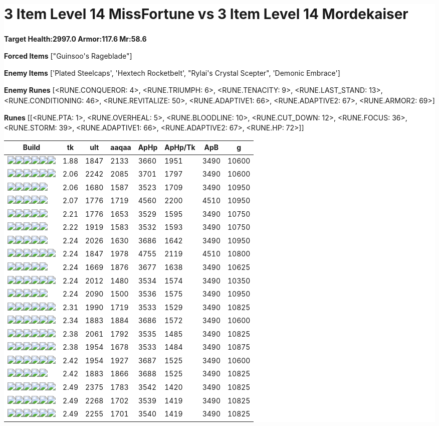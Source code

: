 
















# 3 Item Level 14 MissFortune vs 3 Item Level 14 Mordekaiser

**Target Health:2997.0 Armor:117.6 Mr:58.6**


**Forced Items** ["Guinsoo's Rageblade"]


**Enemy Items** ['Plated Steelcaps', 'Hextech Rocketbelt', "Rylai's Crystal Scepter", 'Demonic Embrace']


**Enemy Runes** [<RUNE.CONQUEROR: 4>, <RUNE.TRIUMPH: 6>, <RUNE.TENACITY: 9>, <RUNE.LAST_STAND: 13>, <RUNE.CONDITIONING: 46>, <RUNE.REVITALIZE: 50>, <RUNE.ADAPTIVE1: 66>, <RUNE.ADAPTIVE2: 67>, <RUNE.ARMOR2: 69>]


**Runes** [[<RUNE.PTA: 1>, <RUNE.OVERHEAL: 5>, <RUNE.BLOODLINE: 10>, <RUNE.CUT_DOWN: 12>, <RUNE.FOCUS: 36>, <RUNE.STORM: 39>, <RUNE.ADAPTIVE1: 66>, <RUNE.ADAPTIVE2: 67>, <RUNE.HP: 72>]]




Build | tk | ult | aaqaa |ApHp | ApHp/Tk | ApB | g
-|-|-|-|-|-|-|-
![](/item/6672.png)![](/item/3124.png)![](/item/3153.png)![](/item/1001.png)![](/item/1055.png)![](/item/1036.png)|1.88|1847|2133|3660|1951|3490|10600
![](/item/3124.png)![](/item/3153.png)![](/item/3036.png)![](/item/1001.png)![](/item/1055.png)![](/item/1036.png)|2.06|2242|2085|3701|1797|3490|10600
![](/item/6672.png)![](/item/3124.png)![](/item/3115.png)![](/item/1055.png)![](/item/3006.png)|2.06|1680|1587|3523|1709|3490|10950
![](/item/6672.png)![](/item/3124.png)![](/item/3091.png)![](/item/1055.png)![](/item/3006.png)|2.07|1776|1719|4560|2200|4510|10950
![](/item/6672.png)![](/item/3124.png)![](/item/3085.png)![](/item/1055.png)![](/item/1038.png)|2.21|1776|1653|3529|1595|3490|10750
![](/item/6672.png)![](/item/3124.png)![](/item/3046.png)![](/item/1055.png)![](/item/1038.png)|2.22|1919|1583|3532|1593|3490|10750
![](/item/6672.png)![](/item/3124.png)![](/item/3072.png)![](/item/1055.png)![](/item/3006.png)|2.24|2026|1630|3686|1642|3490|10950
![](/item/3124.png)![](/item/3153.png)![](/item/3091.png)![](/item/1001.png)![](/item/1055.png)![](/item/1036.png)|2.24|1847|1978|4755|2119|4510|10800
![](/item/3124.png)![](/item/3153.png)![](/item/3085.png)![](/item/1055.png)![](/item/1037.png)|2.24|1669|1876|3677|1638|3490|10625
![](/item/6672.png)![](/item/3124.png)![](/item/3006.png)![](/item/1055.png)![](/item/1038.png)![](/item/1038.png)|2.24|2012|1480|3534|1574|3490|10350
![](/item/6672.png)![](/item/3124.png)![](/item/6694.png)![](/item/1055.png)![](/item/3006.png)|2.24|2090|1500|3536|1575|3490|10950
![](/item/6672.png)![](/item/3124.png)![](/item/3087.png)![](/item/1001.png)![](/item/1055.png)![](/item/1037.png)|2.31|1990|1719|3533|1529|3490|10825
![](/item/3124.png)![](/item/3153.png)![](/item/3087.png)![](/item/1001.png)![](/item/1055.png)![](/item/1036.png)|2.34|1883|1884|3686|1572|3490|10600
![](/item/6672.png)![](/item/3124.png)![](/item/3095.png)![](/item/1001.png)![](/item/1055.png)![](/item/1037.png)|2.38|2061|1792|3535|1485|3490|10825
![](/item/6672.png)![](/item/3124.png)![](/item/3094.png)![](/item/1055.png)![](/item/1037.png)![](/item/1036.png)|2.38|1954|1678|3533|1484|3490|10875
![](/item/3124.png)![](/item/3153.png)![](/item/3095.png)![](/item/1001.png)![](/item/1055.png)![](/item/1036.png)|2.42|1954|1927|3687|1525|3490|10600
![](/item/3124.png)![](/item/3153.png)![](/item/3094.png)![](/item/1055.png)![](/item/1037.png)|2.42|1883|1866|3688|1525|3490|10825
![](/item/6672.png)![](/item/3124.png)![](/item/3036.png)![](/item/1001.png)![](/item/1055.png)![](/item/1037.png)|2.49|2375|1783|3542|1420|3490|10825
![](/item/6672.png)![](/item/3124.png)![](/item/6676.png)![](/item/1001.png)![](/item/1055.png)![](/item/1037.png)|2.49|2268|1702|3539|1419|3490|10825
![](/item/6672.png)![](/item/3124.png)![](/item/3033.png)![](/item/1001.png)![](/item/1055.png)![](/item/1037.png)|2.49|2255|1701|3540|1419|3490|10825
